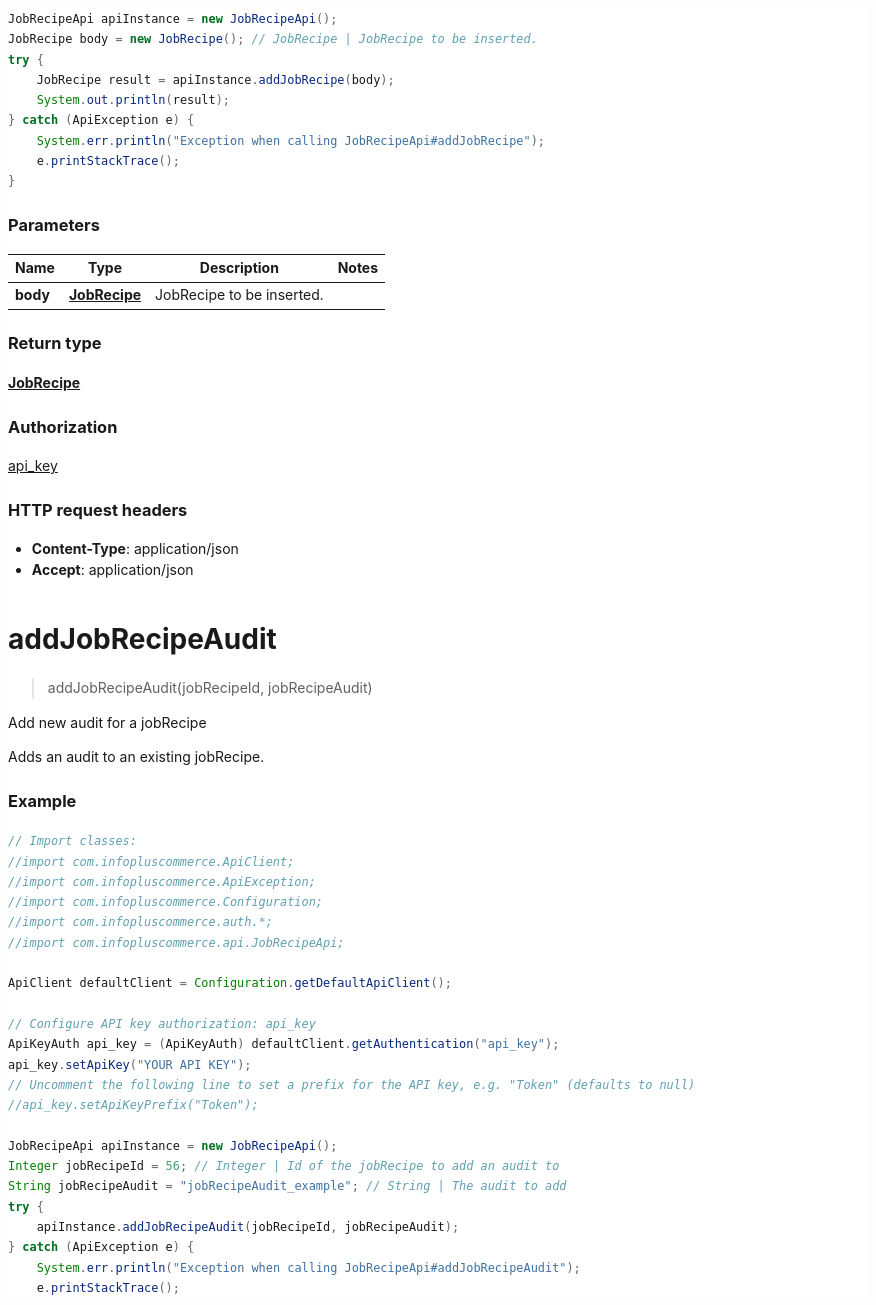 ```java
JobRecipeApi apiInstance = new JobRecipeApi();
JobRecipe body = new JobRecipe(); // JobRecipe | JobRecipe to be inserted.
try {
    JobRecipe result = apiInstance.addJobRecipe(body);
    System.out.println(result);
} catch (ApiException e) {
    System.err.println("Exception when calling JobRecipeApi#addJobRecipe");
    e.printStackTrace();
}
```

### Parameters

Name | Type | Description  | Notes
------------- | ------------- | ------------- | -------------
 **body** | [**JobRecipe**](JobRecipe.md)| JobRecipe to be inserted. |

### Return type

[**JobRecipe**](JobRecipe.md)

### Authorization

[api_key](../README.md#api_key)

### HTTP request headers

 - **Content-Type**: application/json
 - **Accept**: application/json

<a name="addJobRecipeAudit"></a>
# **addJobRecipeAudit**
> addJobRecipeAudit(jobRecipeId, jobRecipeAudit)

Add new audit for a jobRecipe

Adds an audit to an existing jobRecipe.

### Example
```java
// Import classes:
//import com.infopluscommerce.ApiClient;
//import com.infopluscommerce.ApiException;
//import com.infopluscommerce.Configuration;
//import com.infopluscommerce.auth.*;
//import com.infopluscommerce.api.JobRecipeApi;

ApiClient defaultClient = Configuration.getDefaultApiClient();

// Configure API key authorization: api_key
ApiKeyAuth api_key = (ApiKeyAuth) defaultClient.getAuthentication("api_key");
api_key.setApiKey("YOUR API KEY");
// Uncomment the following line to set a prefix for the API key, e.g. "Token" (defaults to null)
//api_key.setApiKeyPrefix("Token");

JobRecipeApi apiInstance = new JobRecipeApi();
Integer jobRecipeId = 56; // Integer | Id of the jobRecipe to add an audit to
String jobRecipeAudit = "jobRecipeAudit_example"; // String | The audit to add
try {
    apiInstance.addJobRecipeAudit(jobRecipeId, jobRecipeAudit);
} catch (ApiException e) {
    System.err.println("Exception when calling JobRecipeApi#addJobRecipeAudit");
    e.printStackTrace();
```
